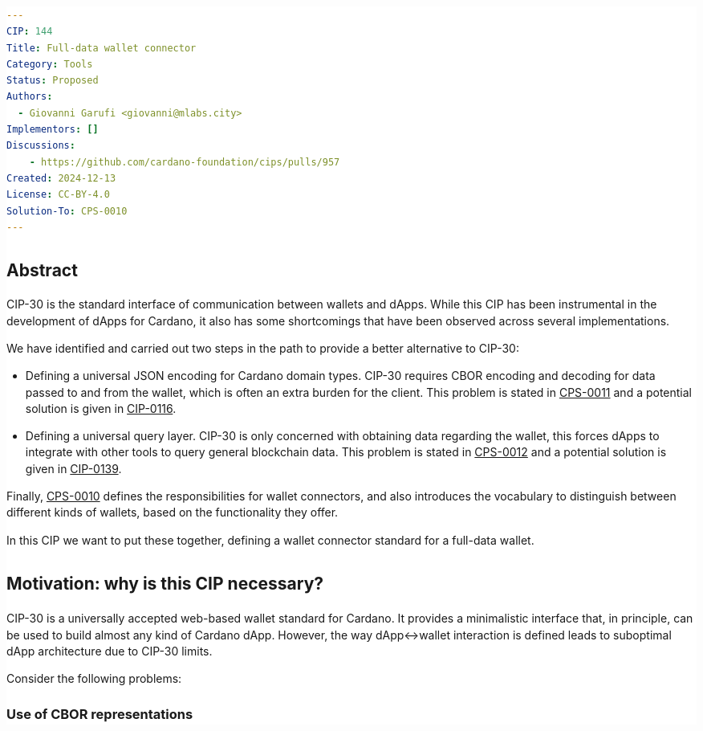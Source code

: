 ```yaml
---
CIP: 144
Title: Full-data wallet connector
Category: Tools
Status: Proposed
Authors:
  - Giovanni Garufi <giovanni@mlabs.city>
Implementors: []
Discussions:
    - https://github.com/cardano-foundation/cips/pulls/957
Created: 2024-12-13
License: CC-BY-4.0
Solution-To: CPS-0010
---
```


## Abstract


CIP-30 is the standard interface of communication between wallets and dApps. While this CIP has been instrumental in the development of dApps for Cardano, it also has some shortcomings that have been observed across several implementations.

We have identified and carried out two steps in the path to provide a better alternative to CIP-30:

- Defining a universal JSON encoding for Cardano domain types. CIP-30 requires CBOR encoding and decoding for data passed to and from the wallet, which is often an extra burden for the client. This problem is stated in [CPS-0011](https://github.com/cardano-foundation/CIPs/tree/master/CPS-0011) and a potential solution is given in [CIP-0116](https://github.com/cardano-foundation/CIPs/tree/master/CIP-0116).

- Defining a universal query layer. CIP-30 is only concerned with obtaining data regarding the wallet, this forces dApps to integrate with other tools to query general blockchain data. This problem is stated in [CPS-0012](https://github.com/cardano-foundation/CIPs/tree/master/CPS-0012) and a potential solution is given in [CIP-0139](https://github.com/cardano-foundation/CIPs/pull/869).


Finally, [CPS-0010](https://github.com/cardano-foundation/CIPs/blob/master/CPS-0010/README.md) defines the responsibilities for wallet connectors, and also introduces the vocabulary to distinguish between different kinds of wallets, based on the functionality they offer.

In this CIP we want to put these together, defining a wallet connector standard for a full-data wallet.

## Motivation: why is this CIP necessary?

CIP-30 is a universally accepted web-based wallet standard for Cardano. It provides a minimalistic interface that, in principle, can be used to build almost any kind of Cardano dApp. However, the way dApp<->wallet interaction is defined leads to suboptimal dApp architecture due to CIP-30 limits.

Consider the following problems:

### Use of CBOR representations
